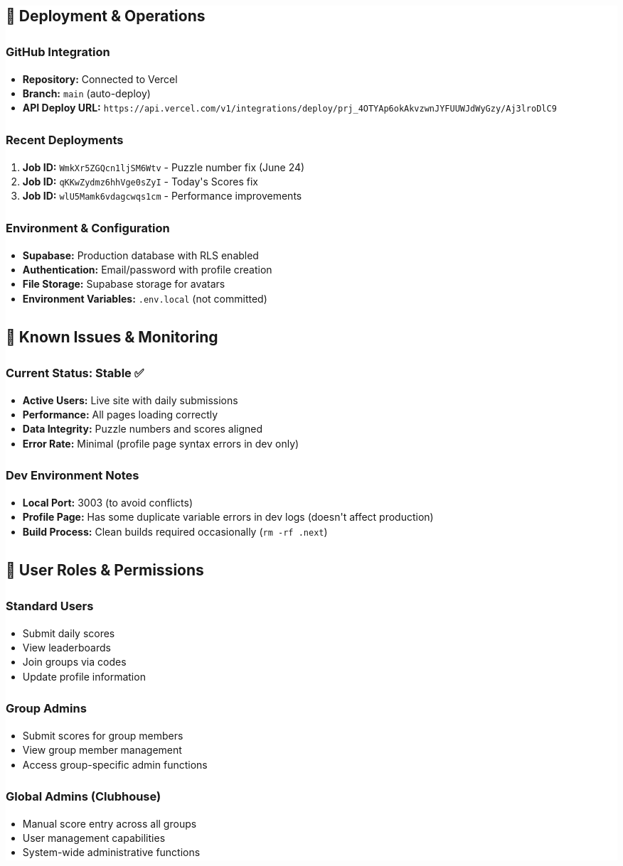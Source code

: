 ## 🚀 Deployment & Operations

### GitHub Integration
- **Repository:** Connected to Vercel
- **Branch:** `main` (auto-deploy)
- **API Deploy URL:** `https://api.vercel.com/v1/integrations/deploy/prj_4OTYAp6okAkvzwnJYFUUWJdWyGzy/Aj3lroDlC9`

### Recent Deployments
1. **Job ID:** `WmkXr5ZGQcn1ljSM6Wtv` - Puzzle number fix (June 24)
2. **Job ID:** `qKKwZydmz6hhVge0sZyI` - Today's Scores fix  
3. **Job ID:** `wlU5Mamk6vdagcwqs1cm` - Performance improvements

### Environment & Configuration
- **Supabase:** Production database with RLS enabled
- **Authentication:** Email/password with profile creation
- **File Storage:** Supabase storage for avatars
- **Environment Variables:** `.env.local` (not committed)

## 🐛 Known Issues & Monitoring

### Current Status: Stable ✅
- **Active Users:** Live site with daily submissions
- **Performance:** All pages loading correctly  
- **Data Integrity:** Puzzle numbers and scores aligned
- **Error Rate:** Minimal (profile page syntax errors in dev only)

### Dev Environment Notes
- **Local Port:** 3003 (to avoid conflicts)
- **Profile Page:** Has some duplicate variable errors in dev logs (doesn't affect production)
- **Build Process:** Clean builds required occasionally (`rm -rf .next`)

## 👥 User Roles & Permissions

### Standard Users
- Submit daily scores
- View leaderboards
- Join groups via codes
- Update profile information

### Group Admins  
- Submit scores for group members
- View group member management
- Access group-specific admin functions

### Global Admins (Clubhouse)
- Manual score entry across all groups
- User management capabilities
- System-wide administrative functions
